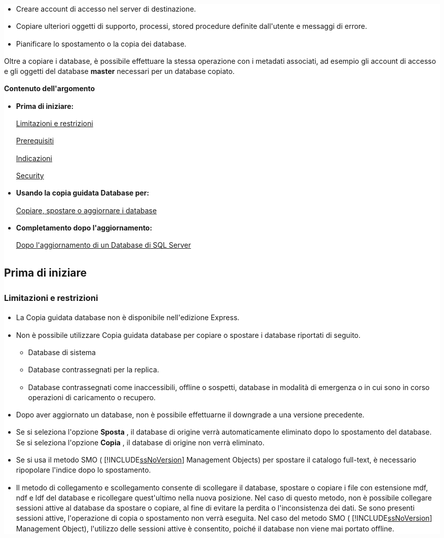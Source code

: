-   Creare account di accesso nel server di destinazione.  
  
-   Copiare ulteriori oggetti di supporto, processi, stored procedure definite dall'utente e messaggi di errore.  
  
-   Pianificare lo spostamento o la copia dei database.  
  
 Oltre a copiare i database, è possibile effettuare la stessa operazione con i metadati associati, ad esempio gli account di accesso e gli oggetti del database **master** necessari per un database copiato.  
  
 **Contenuto dell'argomento**  
  
-   **Prima di iniziare:**  
  
     [Limitazioni e restrizioni](#Restrictions)  
  
     [Prerequisiti](#Prerequisites)  
  
     [Indicazioni](#Recommendations)  
  
     [Security](#Security)  
  
-   **Usando la copia guidata Database per:**  
  
     [Copiare, spostare o aggiornare i database](#Copy_Move)  
  
-   **Completamento dopo l'aggiornamento:**  
  
     [Dopo l'aggiornamento di un Database di SQL Server](#FollowUp)  
  
##  <a name="BeforeYouBegin"></a> Prima di iniziare  
  
###  <a name="Restrictions"></a> Limitazioni e restrizioni  
  
-   La Copia guidata database non è disponibile nell'edizione Express.  
  
-   Non è possibile utilizzare Copia guidata database per copiare o spostare i database riportati di seguito.  
  
    -   Database di sistema  
  
    -   Database contrassegnati per la replica.  
  
    -   Database contrassegnati come inaccessibili, offline o sospetti, database in modalità di emergenza o in cui sono in corso operazioni di caricamento o recupero.  
  
-   Dopo aver aggiornato un database, non è possibile effettuarne il downgrade a una versione precedente.  
  
-   Se si seleziona l'opzione **Sposta** , il database di origine verrà automaticamente eliminato dopo lo spostamento del database. Se si seleziona l'opzione **Copia** , il database di origine non verrà eliminato.  
  
-   Se si usa il metodo SMO ( [!INCLUDE[ssNoVersion](../../includes/ssnoversion-md.md)] Management Objects) per spostare il catalogo full-text, è necessario ripopolare l'indice dopo lo spostamento.  
  
-   Il metodo di collegamento e scollegamento consente di scollegare il database, spostare o copiare i file con estensione mdf, ndf e ldf del database e ricollegare quest'ultimo nella nuova posizione. Nel caso di questo metodo, non è possibile collegare sessioni attive al database da spostare o copiare, al fine di evitare la perdita o l'inconsistenza dei dati. Se sono presenti sessioni attive, l'operazione di copia o spostamento non verrà eseguita. Nel caso del metodo SMO ( [!INCLUDE[ssNoVersion](../../includes/ssnoversion-md.md)] Management Object), l'utilizzo delle sessioni attive è consentito, poiché il database non viene mai portato offline.  
  